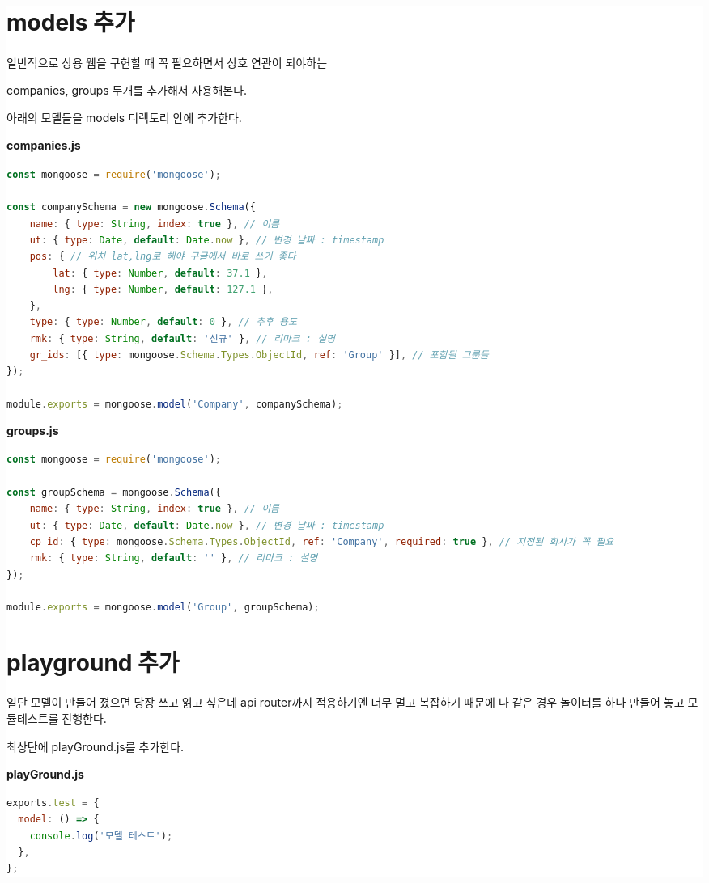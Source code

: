 # models 추가

일반적으로 상용 웹을 구현할 때 꼭 필요하면서 상호 연관이 되야하는

companies, groups 두개를 추가해서 사용해본다.

아래의 모델들을 models 디렉토리 안에 추가한다.

**companies.js**

```javascript
const mongoose = require('mongoose');

const companySchema = new mongoose.Schema({
    name: { type: String, index: true }, // 이름
    ut: { type: Date, default: Date.now }, // 변경 날짜 : timestamp
    pos: { // 위치 lat,lng로 해야 구글에서 바로 쓰기 좋다
        lat: { type: Number, default: 37.1 },
        lng: { type: Number, default: 127.1 },
    },
    type: { type: Number, default: 0 }, // 추후 용도
    rmk: { type: String, default: '신규' }, // 리마크 : 설명
    gr_ids: [{ type: mongoose.Schema.Types.ObjectId, ref: 'Group' }], // 포함될 그룹들
});

module.exports = mongoose.model('Company', companySchema);
```

**groups.js**

```javascript
const mongoose = require('mongoose');

const groupSchema = mongoose.Schema({
    name: { type: String, index: true }, // 이름
    ut: { type: Date, default: Date.now }, // 변경 날짜 : timestamp
    cp_id: { type: mongoose.Schema.Types.ObjectId, ref: 'Company', required: true }, // 지정된 회사가 꼭 필요
    rmk: { type: String, default: '' }, // 리마크 : 설명
});

module.exports = mongoose.model('Group', groupSchema);
```

# playground 추가

일단 모델이 만들어 졌으면 당장 쓰고 읽고 싶은데 api router까지 적용하기엔 너무 멀고 복잡하기 때문에 나 같은 경우 놀이터를 하나 만들어 놓고 모듈테스트를 진행한다.

최상단에 playGround.js를 추가한다.

**playGround.js**

```javascript
exports.test = {
  model: () => {
    console.log('모델 테스트');
  },
};
```
